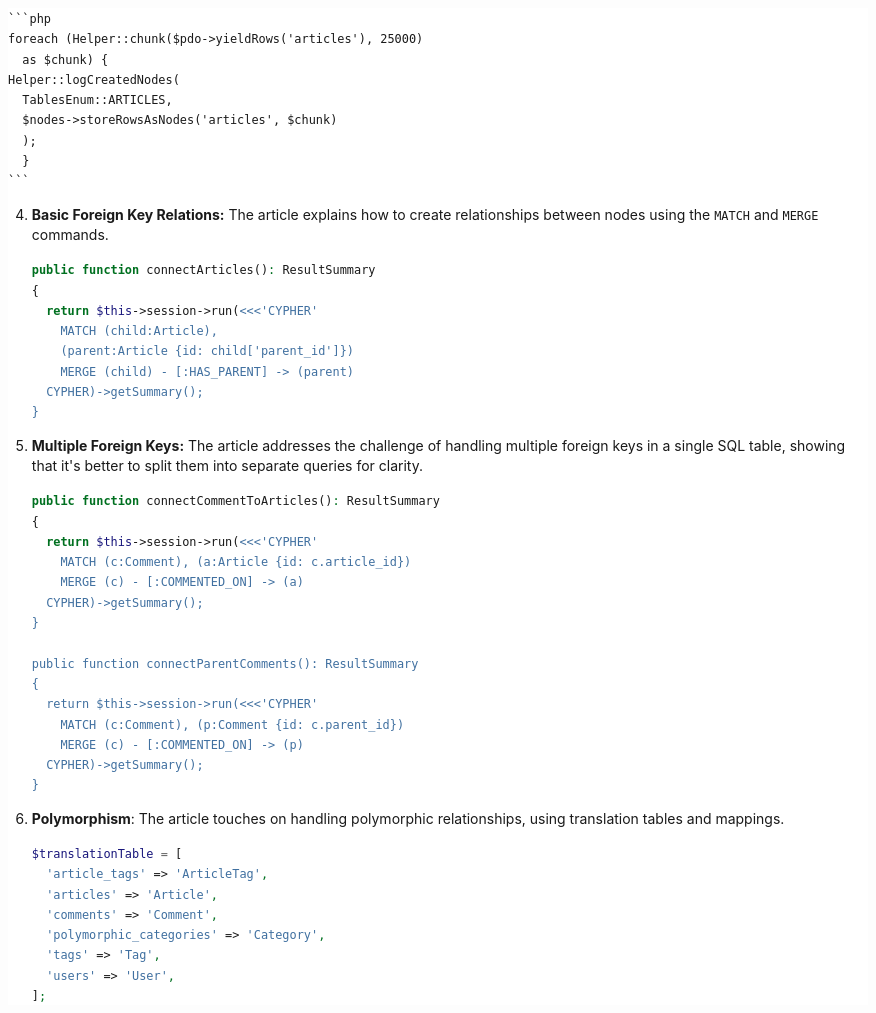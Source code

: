     ```php
    foreach (Helper::chunk($pdo->yieldRows('articles'), 25000)
      as $chunk) {
    Helper::logCreatedNodes(
      TablesEnum::ARTICLES,
      $nodes->storeRowsAsNodes('articles', $chunk)
      );
      }
    ```
    
4.  **Basic Foreign Key Relations:** The article explains how to create relationships between nodes using the `MATCH` and `MERGE` commands.
    ```php
    public function connectArticles(): ResultSummary
    {
      return $this->session->run(<<<'CYPHER'
        MATCH (child:Article),
        (parent:Article {id: child['parent_id']})
        MERGE (child) - [:HAS_PARENT] -> (parent)
      CYPHER)->getSummary();
    }
    ```
     
5.  **Multiple Foreign Keys:** The article addresses the challenge of handling multiple foreign keys in a single SQL table, showing that it's better to split them into separate queries for clarity.
    ```php
    public function connectCommentToArticles(): ResultSummary
    {
      return $this->session->run(<<<'CYPHER'
        MATCH (c:Comment), (a:Article {id: c.article_id})
        MERGE (c) - [:COMMENTED_ON] -> (a)
      CYPHER)->getSummary();
    }

    public function connectParentComments(): ResultSummary
    {
      return $this->session->run(<<<'CYPHER'
        MATCH (c:Comment), (p:Comment {id: c.parent_id})
        MERGE (c) - [:COMMENTED_ON] -> (p)
      CYPHER)->getSummary();
    }
    ```
   
6. **Polymorphism**: The article touches on handling polymorphic relationships, using translation tables and mappings.
    ```php
    $translationTable = [
      'article_tags' => 'ArticleTag',
      'articles' => 'Article',
      'comments' => 'Comment',
      'polymorphic_categories' => 'Category',
      'tags' => 'Tag',
      'users' => 'User',
    ];
